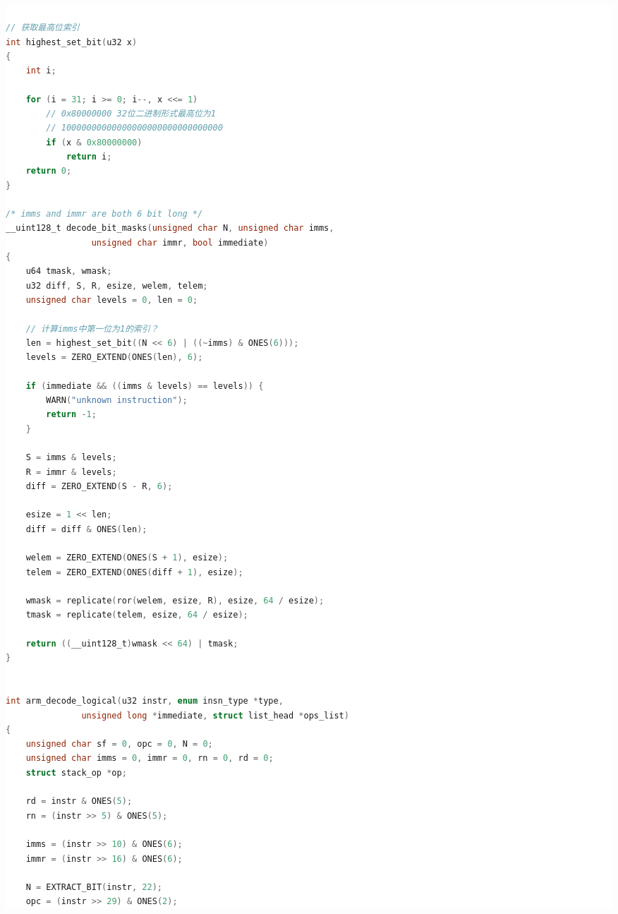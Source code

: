 ```c

// 获取最高位索引
int highest_set_bit(u32 x)
{
	int i;

	for (i = 31; i >= 0; i--, x <<= 1)
	    // 0x80000000 32位二进制形式最高位为1
	    // 10000000000000000000000000000000
		if (x & 0x80000000)
			return i;
	return 0;
}

/* imms and immr are both 6 bit long */
__uint128_t decode_bit_masks(unsigned char N, unsigned char imms,
			     unsigned char immr, bool immediate)
{
	u64 tmask, wmask;
	u32 diff, S, R, esize, welem, telem;
	unsigned char levels = 0, len = 0;

	// 计算imms中第一位为1的索引？
	len = highest_set_bit((N << 6) | ((~imms) & ONES(6)));
	levels = ZERO_EXTEND(ONES(len), 6);

	if (immediate && ((imms & levels) == levels)) {
		WARN("unknown instruction");
		return -1;
	}

	S = imms & levels;
	R = immr & levels;
	diff = ZERO_EXTEND(S - R, 6);

	esize = 1 << len;
	diff = diff & ONES(len);

	welem = ZERO_EXTEND(ONES(S + 1), esize);
	telem = ZERO_EXTEND(ONES(diff + 1), esize);

	wmask = replicate(ror(welem, esize, R), esize, 64 / esize);
	tmask = replicate(telem, esize, 64 / esize);

	return ((__uint128_t)wmask << 64) | tmask;
}


int arm_decode_logical(u32 instr, enum insn_type *type,
		       unsigned long *immediate, struct list_head *ops_list)
{
	unsigned char sf = 0, opc = 0, N = 0;
	unsigned char imms = 0, immr = 0, rn = 0, rd = 0;
	struct stack_op *op;

	rd = instr & ONES(5);
	rn = (instr >> 5) & ONES(5);

	imms = (instr >> 10) & ONES(6);
	immr = (instr >> 16) & ONES(6);

	N = EXTRACT_BIT(instr, 22);
	opc = (instr >> 29) & ONES(2);
```